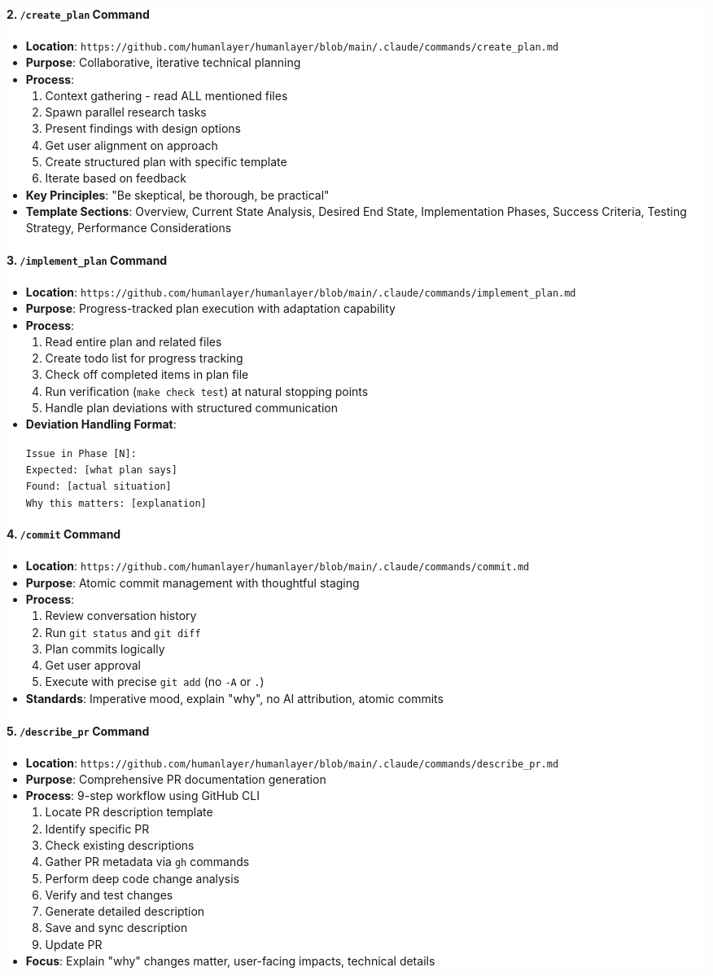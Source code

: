 #### 2. `/create_plan` Command
- **Location**: `https://github.com/humanlayer/humanlayer/blob/main/.claude/commands/create_plan.md`
- **Purpose**: Collaborative, iterative technical planning
- **Process**:
  1. Context gathering - read ALL mentioned files
  2. Spawn parallel research tasks
  3. Present findings with design options
  4. Get user alignment on approach
  5. Create structured plan with specific template
  6. Iterate based on feedback
- **Key Principles**: "Be skeptical, be thorough, be practical"
- **Template Sections**: Overview, Current State Analysis, Desired End State, Implementation Phases, Success Criteria, Testing Strategy, Performance Considerations

#### 3. `/implement_plan` Command
- **Location**: `https://github.com/humanlayer/humanlayer/blob/main/.claude/commands/implement_plan.md`
- **Purpose**: Progress-tracked plan execution with adaptation capability
- **Process**:
  1. Read entire plan and related files
  2. Create todo list for progress tracking
  3. Check off completed items in plan file
  4. Run verification (`make check test`) at natural stopping points
  5. Handle plan deviations with structured communication
- **Deviation Handling Format**:
  ```
  Issue in Phase [N]:
  Expected: [what plan says]
  Found: [actual situation]
  Why this matters: [explanation]
  ```

#### 4. `/commit` Command
- **Location**: `https://github.com/humanlayer/humanlayer/blob/main/.claude/commands/commit.md`
- **Purpose**: Atomic commit management with thoughtful staging
- **Process**:
  1. Review conversation history
  2. Run `git status` and `git diff`
  3. Plan commits logically
  4. Get user approval
  5. Execute with precise `git add` (no `-A` or `.`)
- **Standards**: Imperative mood, explain "why", no AI attribution, atomic commits

#### 5. `/describe_pr` Command
- **Location**: `https://github.com/humanlayer/humanlayer/blob/main/.claude/commands/describe_pr.md`
- **Purpose**: Comprehensive PR documentation generation
- **Process**: 9-step workflow using GitHub CLI
  1. Locate PR description template
  2. Identify specific PR
  3. Check existing descriptions
  4. Gather PR metadata via `gh` commands
  5. Perform deep code change analysis
  6. Verify and test changes
  7. Generate detailed description
  8. Save and sync description
  9. Update PR
- **Focus**: Explain "why" changes matter, user-facing impacts, technical details
